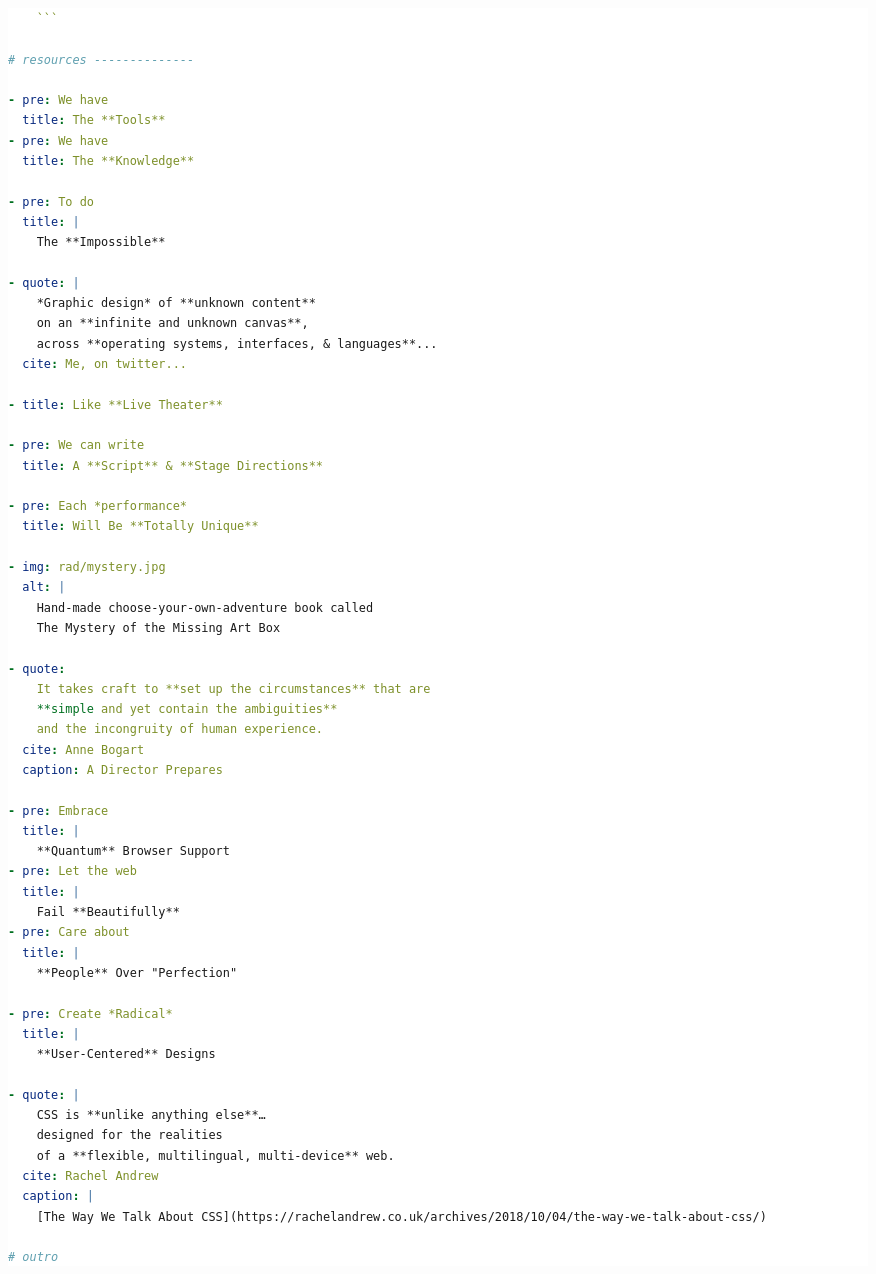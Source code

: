 ```yaml
    ```

# resources --------------

- pre: We have
  title: The **Tools**
- pre: We have
  title: The **Knowledge**

- pre: To do
  title: |
    The **Impossible**

- quote: |
    *Graphic design* of **unknown content** 
    on an **infinite and unknown canvas**, 
    across **operating systems, interfaces, & languages**...
  cite: Me, on twitter...

- title: Like **Live Theater**

- pre: We can write
  title: A **Script** & **Stage Directions**

- pre: Each *performance*
  title: Will Be **Totally Unique**

- img: rad/mystery.jpg
  alt: |
    Hand-made choose-your-own-adventure book called 
    The Mystery of the Missing Art Box

- quote:
    It takes craft to **set up the circumstances** that are 
    **simple and yet contain the ambiguities** 
    and the incongruity of human experience.
  cite: Anne Bogart
  caption: A Director Prepares

- pre: Embrace
  title: |
    **Quantum** Browser Support 
- pre: Let the web
  title: |
    Fail **Beautifully**
- pre: Care about
  title: |
    **People** Over "Perfection"

- pre: Create *Radical*
  title: |
    **User-Centered** Designs

- quote: |
    CSS is **unlike anything else**… 
    designed for the realities 
    of a **flexible, multilingual, multi-device** web.
  cite: Rachel Andrew
  caption: |
    [The Way We Talk About CSS](https://rachelandrew.co.uk/archives/2018/10/04/the-way-we-talk-about-css/)

# outro
```